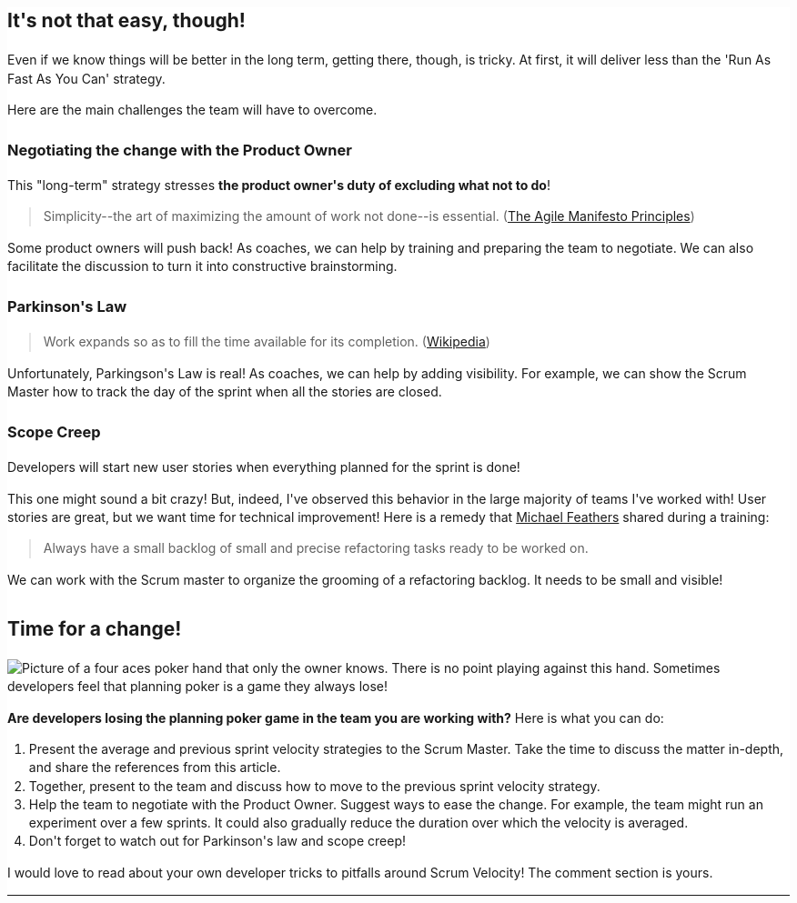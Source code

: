 ## It's not that easy, though!

Even if we know things will be better in the long term, getting there, though, is tricky. At first, it will deliver less than the 'Run As Fast As You Can' strategy.

Here are the main challenges the team will have to overcome.

### Negotiating the change with the Product Owner

This "long-term" strategy stresses **the product owner's duty of excluding what not to do**!

> Simplicity--the art of maximizing the amount of work not done--is essential. ([The Agile Manifesto Principles](https://agilemanifesto.org/principles.html))

Some product owners will push back! As coaches, we can help by training and preparing the team to negotiate. We can also facilitate the discussion to turn it into constructive brainstorming.

### Parkinson's Law

> Work expands so as to fill the time available for its completion. ([Wikipedia](https://en.wikipedia.org/wiki/Parkinson%27s_law))

Unfortunately, Parkingson's Law is real! As coaches, we can help by adding visibility. For example, we can show the Scrum Master how to track the day of the sprint when all the stories are closed.

### Scope Creep

Developers will start new user stories when everything planned for the sprint is done!

This one might sound a bit crazy! But, indeed, I've observed this behavior in the large majority of teams I've worked with! User stories are great, but we want time for technical improvement! Here is a remedy that [Michael Feathers](https://michaelfeathers.silvrback.com/) shared during a training:

> Always have a small backlog of small and precise refactoring tasks ready to be worked on.

We can work with the Scrum master to organize the grooming of a refactoring backlog. It needs to be small and visible!

## Time for a change!

![Picture of a four aces poker hand that only the owner knows. There is no point playing against this hand. Sometimes developers feel that planning poker is a game they always lose!]({{site.url}}/imgs/2022-01-13-how-to-estimate-velocity-in-scrum-to-escape-the-feature-factory/winning-hand.jpg)

**Are developers losing the planning poker game in the team you are working with?** Here is what you can do:

1.  Present the average and previous sprint velocity strategies to the Scrum Master. Take the time to discuss the matter in-depth, and share the references from this article.
2.  Together, present to the team and discuss how to move to the previous sprint velocity strategy.
3.  Help the team to negotiate with the Product Owner. Suggest ways to ease the change. For example, the team might run an experiment over a few sprints. It could also gradually reduce the duration over which the velocity is averaged.
4.  Don't forget to watch out for Parkinson's law and scope creep!

I would love to read about your own developer tricks to pitfalls around Scrum Velocity! The comment section is yours.

---